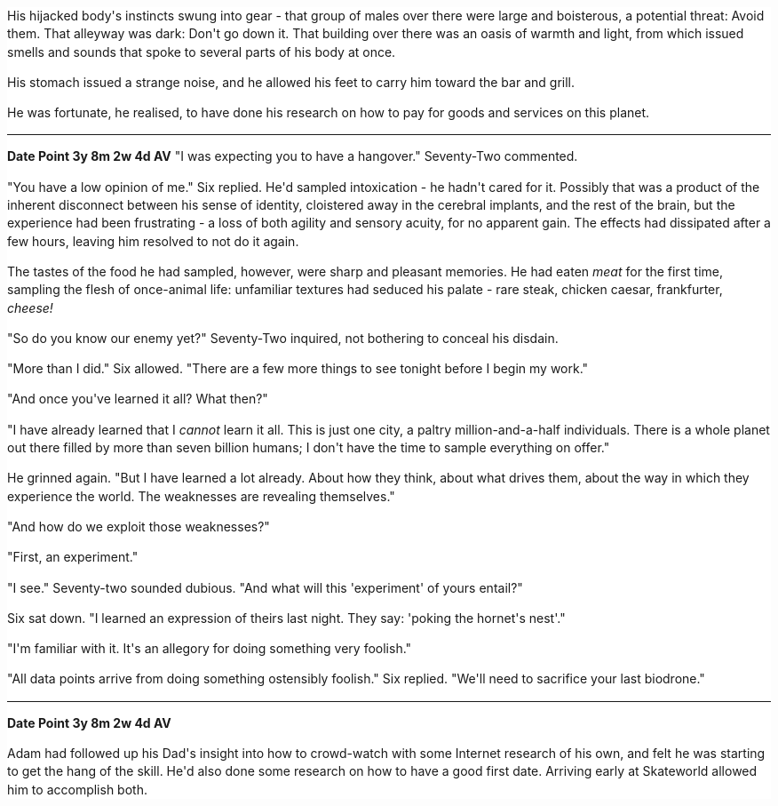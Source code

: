 His hijacked body's instincts swung into gear - that group of males over there were large and boisterous, a potential threat: Avoid them. That alleyway was dark: Don't go down it. That building over there was an oasis of warmth and light, from which issued smells and sounds that spoke to several parts of his body at once.

His stomach issued a strange noise, and he allowed his feet to carry him toward the bar and grill.

He was fortunate, he realised, to have done his research on how to pay for goods and services on this planet.

---

**Date Point 3y 8m 2w 4d AV**
"I was expecting you to have a hangover." Seventy-Two commented.

"You have a low opinion of me." Six replied. He'd sampled intoxication - he hadn't cared for it. Possibly that was a product of the inherent disconnect between his sense of identity, cloistered away in the cerebral implants, and the rest of the brain, but the experience had been frustrating - a loss of both agility and sensory acuity, for no apparent gain. The effects had dissipated after a few hours, leaving him resolved to not do it again.

The tastes of the food he had sampled, however, were sharp and pleasant memories. He had eaten *meat* for the first time, sampling the flesh of once-animal life: unfamiliar textures had seduced his palate - rare steak, chicken caesar, frankfurter, *cheese!*

"So do you know our enemy yet?" Seventy-Two inquired, not bothering to conceal his disdain.

"More than I did." Six allowed. "There are a few more things to see tonight before I begin my work."

"And once you've learned it all? What then?"

"I have already learned that I *cannot* learn it all. This is just one city, a paltry million-and-a-half individuals. There is a whole planet out there filled by more than seven billion humans; I don't have the time to sample everything on offer."

He grinned again. "But I have learned a lot already. About how they think, about what drives them, about the way in which they experience the world. The weaknesses are revealing themselves."

"And how do we exploit those weaknesses?"

"First, an experiment."

"I see." Seventy-two sounded dubious. "And what will this 'experiment' of yours entail?"

Six sat down. "I learned an expression of theirs last night. They say: 'poking the hornet's nest'."

"I'm familiar with it. It's an allegory for doing something very foolish."

"All data points arrive from doing something ostensibly foolish." Six replied. "We'll need to sacrifice your last biodrone."

---

**Date Point 3y 8m 2w 4d AV**

Adam had followed up his Dad's insight into how to crowd-watch with some Internet research of his own, and felt he was starting to get the hang of the skill. He'd also done some research on how to have a good first date. Arriving early at Skateworld allowed him to accomplish both.
